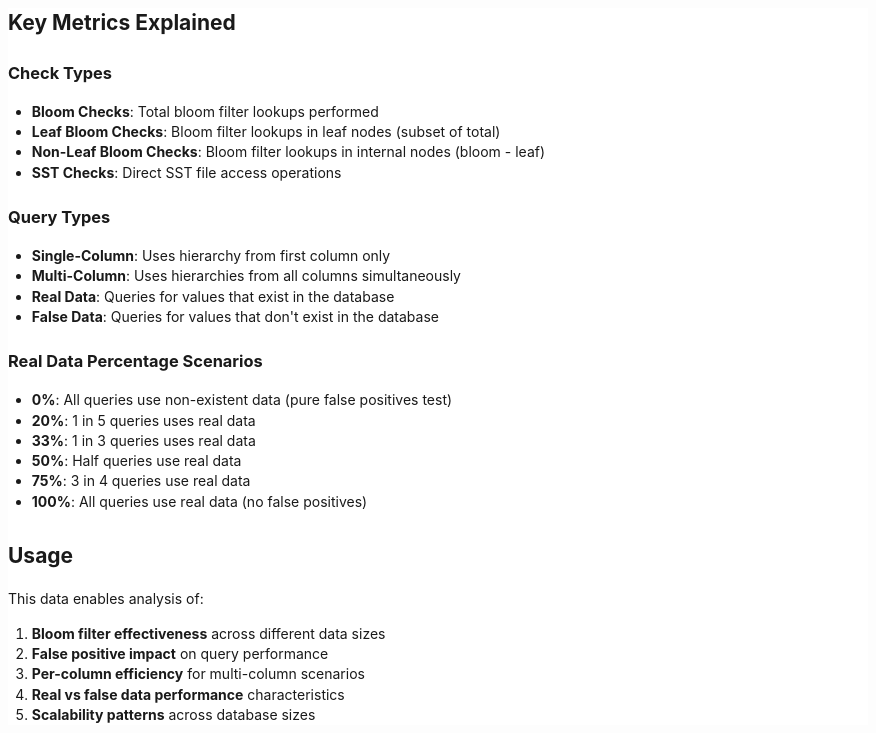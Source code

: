 
## Key Metrics Explained

### Check Types
- **Bloom Checks**: Total bloom filter lookups performed
- **Leaf Bloom Checks**: Bloom filter lookups in leaf nodes (subset of total)
- **Non-Leaf Bloom Checks**: Bloom filter lookups in internal nodes (bloom - leaf)
- **SST Checks**: Direct SST file access operations

### Query Types
- **Single-Column**: Uses hierarchy from first column only
- **Multi-Column**: Uses hierarchies from all columns simultaneously
- **Real Data**: Queries for values that exist in the database
- **False Data**: Queries for values that don't exist in the database

### Real Data Percentage Scenarios
- **0%**: All queries use non-existent data (pure false positives test)
- **20%**: 1 in 5 queries uses real data
- **33%**: 1 in 3 queries uses real data  
- **50%**: Half queries use real data
- **75%**: 3 in 4 queries use real data
- **100%**: All queries use real data (no false positives)

## Usage
This data enables analysis of:
1. **Bloom filter effectiveness** across different data sizes
2. **False positive impact** on query performance
3. **Per-column efficiency** for multi-column scenarios
4. **Real vs false data performance** characteristics
5. **Scalability patterns** across database sizes 